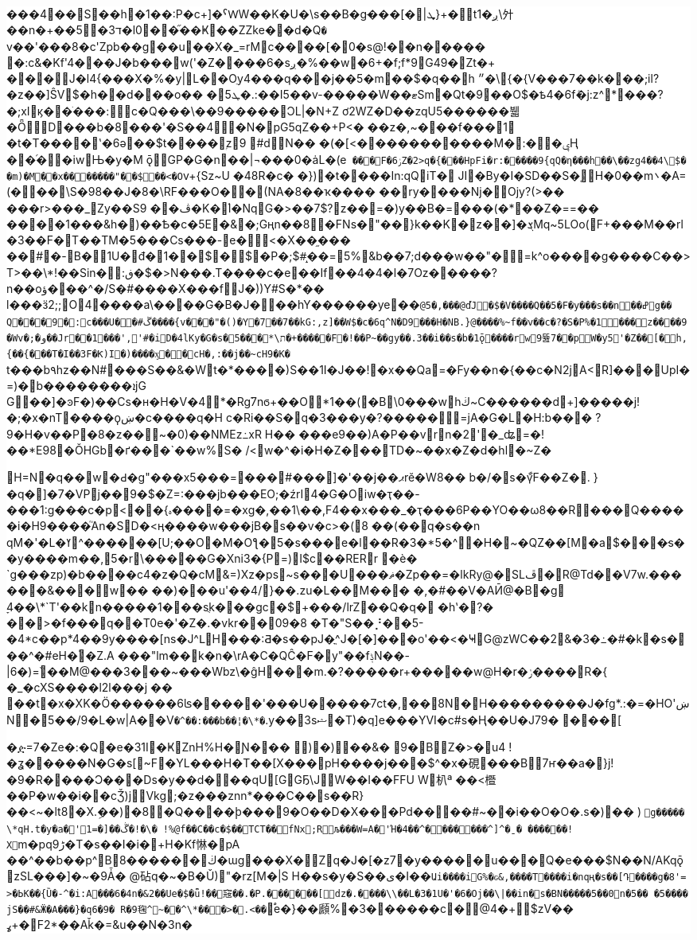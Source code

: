
 ���4��S��h\�1��:P�c+]�ˁԜW��K�U�\s��B�gּ���[�|ܜ}+�tږ�1\㚈��n�+��5�ד3�l0��֞��Ҝ񶳏��ZZke��d�Q`�`v��'���8�c'Zpb��g��u��X�\_=rMc����[�0�s@!��n����� 
�:c&�Kf'4���J�b���w('�Z����6�sږ�%��w�6+�f;f\*9G49�Zt�+ ���J�l4{� ��X�%�y|L��Oֵy4���q���j��5�m��$�q��h ׭\�״{�{V���7��k���;il?�z��]ŜV$�h��d���o�� �5ܛ�.:��I5��v-�����W��ޓSm�Qt�9��O$�ҍ4�6f݅�j:z^\*���\?�;xΙϗ��ֺ���:c�Q���\� �9�����ƆL|�N+Z ơ2WZ�D��zqU5������뷃�ȪD���b�8���'�S��׭4�N�pG5qZ��+P<� ��z�,~� ��f���1 �t�T����ʽ�6ǝ\��$t����ۭz9
# dN�� � (�[<�����������M� :��ݷҢ
�֐�֝��iwЊ�y�M
ǭGP� G�n��|¬���0�ȧL�(e`
���F�ݫ6Z�2>q�{���HpFi�r:�����9{qQ�ƞ���h��\��zg4��4\$��m)�M��x�������"��$��<�O`v+{Sz~U
�48R�c� �})�t����In:qQiT� JI�By�I�SD��S�֚H�0��m܌�A=(���\S�98��J�8�\RF���O��(NA�8��ҡ���� ��ry����Nj�Ojy?(>��
���r>���\_Zy��Sڤ��
9�K�֜I�Nq G�>��7$?z��=�)y��B�=���(�\*��Z�==��
����1���&h�)��Ҍ�c�5E�&�;Gңn��8�FNs�"��}k��K�z��]�ܮMq~5LOo(F+���M��rl�3��F�T��TM�5���Cs���-e�<�X��֦���
��#�-B�1U�đ�1��$�$�P�;$#̝��=5%&b��7 ;d���w��"�=k^o����g����C��>T>��\*!��Sin�:ڧ�$�>N���.T����c�e��If��4�4�l�7Oz�����?n��oؤ� ��^�/S�#����X���fJ�)\)Y#S�\*�� l���ӟ2;;O4����a\����G�B�J���hY������ye��`@5�,���@ďJ �$�V����Q��5�F�y���s��n��ߝg��Q���9�:c���U��#ڱ����{v�� �"�()�Y�7��7��kG:,z]��W$�c�6q^N�D9���H�NB.}@����%~f��v��c�?�S�P%�1���z����9�Wv�;�و��Jr��1���','#�iD�4lKy�G�s�ת\*���5�+���� �F�!��P~��gy��.3��i��s�b�1ǭ����rw9뜚7�񎙦�pW�y5'�Z��[�h,{� �{���T�I��3F�Ƙ)I�)����ӽ��cH�,:��j��~cH9�K�`t���b۹hz��N#���S��&�Wt�\*����)S��1I�J��!�x��Qa=�Fy��n�{� �c�N2jA<R]� ��UpI�=)�b�� ������ܐjG G��]�ͽF�)��Cs�н�H�V�4\*�Rg֕7nϭ+��O\*1��(�B\0���whڬ~C������d԰+]�����j! �;�x�nT����ϙښ�c����q�H c�Ri��S�q�3���y�?�����=jA�G�L�H:b���
?9�H�v��P�8�z��~�0)��NMEz߸\xR
H��
���e9��)A�P��vrn�2'�\_ʥ=�!��\*E98�ŎHGb� ґ���`��w%S�
/<w�^�i�H�Z���TD�~��x�Z�d�hl�~Z�
 
 H=N�q��w�Ԁ�g"���x5���=���#���]�'��j��ޕrĕ�W8��
b�/� s�ާүF��Z�. }�q�]�7�VPj��9�$�Z=:���jb���EO;�źrI4�G�Oiw�ҭ��-���1:g��ּ�c�p<��{ہ����=�xg�,��1\��,F4��x���\_�ҭ���6P��YO��ω8��R���Q���� �i�H9����֘An�SD�<ӊ� ��� w���jB�s��v�c>�(8 ��(��q�s��n
qM�'�L�ߌ^������[U;��O�M�Oƪ�5�s���e�l��R�3�\*5�^�H�~�QZ��[M�a$���݀s��y����m��,5�r\�����G�Xni3�{P=)I$c��RERr
�ѐ� `g���zp)�b����c4�z�Q�cM&=)Xz�ps׊~s���U���ޘ�Zp��=�lkRy@�SLڦ�R@ Td��V7w.������&���w�� �� )���u'��4/}��.zu�L��M��� �, �#��V�AӢ@�B�g
ׇ4��\*`T'��kn�����1���sֻk��� gc�$+���/lrZ��Q�q� �hʽ�?�
��>�f���q��T0e�'�Z�.�vkr�� 09�8
�T� "S��⡘��5-�4\*c��p\*4��9y����[ns�J^ԼH���:Ƌ�s��pJ�ֳ^J�[�]���o'��<�ҸG@zWC��2&�3�߸�#�k�s���^�#eH�۟�Z.A
���"lm��k�n�\rA�C�QĈ�F�y"��fݙN��-|6�)=֒��M@� ��3���~���Wbz\�ĝH���m.�?�����r+�����w@H�r�ݫ����R�{
�\_�cXS����l2l�� �j �� ��t�x�XK�Ö������6ʪ�����'���U�����ּ7ct�,��8N�H���������J�fg\*.:�=�HO'ښN�5��/9�L�w|A� �V`�^�� :���b��¦�\*�`.y��3sޝ�T)�q]e���YVI�c#s�Ң��U�J79� �✤��[
 
 �ዽ=7�Ze�:�Q�e�31I�ҜZnH%H�Ɲ���
)�)��&�
9�BZ�>�u4
!�ʓ�����N�G�s[~F�YL���H�T��[X���pH����j���$^�x�硯���B7ҥ��a�}j!�9�R����Ɔ���Ds�y��d���qU[GGҔ\JW��I��FFU
W朳ª
��<櫭��P�w�� i��cǮ)jVkg;�z���znn\*���C��s��R}��<~�lt8�X. ܹ��)�8�Q����ϸ���9�O��D�X���Pd����#~��i��O�O�.s�)��
) `g�����\*qH.t�y�a�'ڴ��[�=1�!�\�
!%@f��C��c�$��TCT��fNx;Rљ���W=A�'Ή�4��^�׶������^]^�ˍ� ������!X`m�pqڑ9�T�s��I�i�׮+H�Kf惏�pA ��^��b��p^Bڬ������8�ɯg���X�Zq�J�[�z7�y�����u���Q�e���$N��N/AKqǭzSL���]�~�9Ǡ�
@砧 q�~�В�Ǔ)"�rz[M� |S
H��s�y�S��ی�I�� `Աi����iG%�ԍ&,����T����i�nqң� s��[Դ����g�8'=>�ЬK��{Ȕ�-^�i:A���6�4n�&2��Ue�$�ǖ!��窛��.�P.������[dz�.����\\��L�3�1U�'�6�Oj��\|��in�s�BN�����5��0n�5�� �5����jS��#&Ӝ�A���}�q6�9�
R�9毱^~��^\*���>�.<��`֠e�}��䫢%�3������c�@4�+$zV�� ߩ+�F2\*��Aǩ�=&u��N�3n�